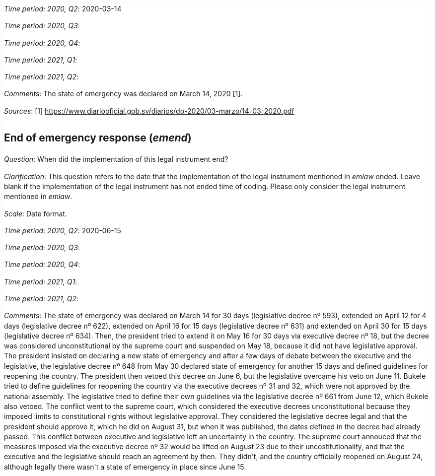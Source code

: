  
*Time period: 2020, Q2*: 2020-03-14

 
*Time period: 2020, Q3*: 

 
*Time period: 2020, Q4*: 

 
*Time period: 2021, Q1*: 

 
*Time period: 2021, Q2*: 

 

*Comments*:
 The state of emergency was declared on March 14, 2020 [1]. 

*Sources*:
 [1]
https://www.diariooficial.gob.sv/diarios/do-2020/03-marzo/14-03-2020.pdf





## End of emergency response (*emend*) 

*Question*: When did the implementation of this legal instrument end?

 

*Clarification*: This question refers to the date that the implementation of the legal instrument mentioned in *emlaw* ended. Leave blank if the implementation of the legal instrument has not ended time of coding. Please only consider the legal instrument mentioned in *emlaw*.

 

*Scale*: Date format.

 
*Time period: 2020, Q2*: 2020-06-15

 
*Time period: 2020, Q3*: 

 
*Time period: 2020, Q4*: 

 
*Time period: 2021, Q1*: 

 
*Time period: 2021, Q2*: 

 

*Comments*:
 The state of emergency was declared on March 14 for 30 days (legislative decree nº 593), extended on April 12 for 4 days (legislative decree nº 622), extended on April 16 for 15 days (legislative decree nº 631) and extended on April 30 for 15 days (legislative decree nº 634). Then, the president tried to extend it on May 16 for 30 days via executive decree nº 18, but the decree was considered unconstitutional by the supreme court and suspended on May 18, because it did not have legislative approval. The president insisted on declaring a new state of emergency and after a few days of debate between the executive and the legislative, the legislative decree nº 648 from May 30 declared state of emergency for another 15 days and defined guidelines for reopening the country. The president then vetoed this decree on June 6, but the legislative overcame his veto on June 11. Bukele tried to define guidelines for reopening the country via the executive decrees nº 31 and 32, which were not approved by the national assembly. The legislative tried to define their own guidelines via the legislative decree nº 661 from June 12, which Bukele also vetoed. The conflict went to the supreme court, which considered the executive decrees unconstitutional because they imposed limits to constitutional rights without legislative approval. They considered the legislative decree legal and that the president should approve it, which he did on August 31, but when it was published, the dates defined in the decree had already passed. This conflict between executive and legislative left an uncertainty in the country. The supreme court annouced that the measures imposed via the executive decree nº 32 would be lifted on August 23 due to their uncostitutionality, and that the executive and the legislative should reach an agreement by then. They didn't, and the country officially reopened on August 24, although legally there wasn't a state of emergency in place since June 15. 
